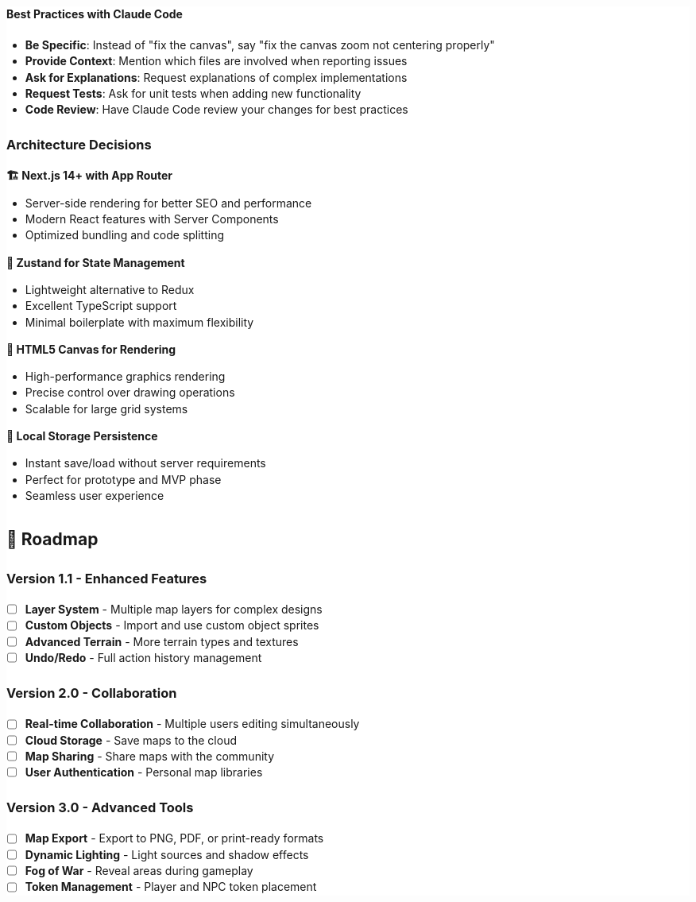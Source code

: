 #### Best Practices with Claude Code

- **Be Specific**: Instead of "fix the canvas", say "fix the canvas zoom not centering properly"
- **Provide Context**: Mention which files are involved when reporting issues
- **Ask for Explanations**: Request explanations of complex implementations
- **Request Tests**: Ask for unit tests when adding new functionality
- **Code Review**: Have Claude Code review your changes for best practices

### Architecture Decisions

**🏗️ Next.js 14+ with App Router**

- Server-side rendering for better SEO and performance
- Modern React features with Server Components
- Optimized bundling and code splitting

**🎯 Zustand for State Management**

- Lightweight alternative to Redux
- Excellent TypeScript support
- Minimal boilerplate with maximum flexibility

**🎨 HTML5 Canvas for Rendering**

- High-performance graphics rendering
- Precise control over drawing operations
- Scalable for large grid systems

**💾 Local Storage Persistence**

- Instant save/load without server requirements
- Perfect for prototype and MVP phase
- Seamless user experience

## 🔮 Roadmap

### Version 1.1 - Enhanced Features

- [ ] **Layer System** - Multiple map layers for complex designs
- [ ] **Custom Objects** - Import and use custom object sprites
- [ ] **Advanced Terrain** - More terrain types and textures
- [ ] **Undo/Redo** - Full action history management

### Version 2.0 - Collaboration

- [ ] **Real-time Collaboration** - Multiple users editing simultaneously
- [ ] **Cloud Storage** - Save maps to the cloud
- [ ] **Map Sharing** - Share maps with the community
- [ ] **User Authentication** - Personal map libraries

### Version 3.0 - Advanced Tools

- [ ] **Map Export** - Export to PNG, PDF, or print-ready formats
- [ ] **Dynamic Lighting** - Light sources and shadow effects
- [ ] **Fog of War** - Reveal areas during gameplay
- [ ] **Token Management** - Player and NPC token placement
